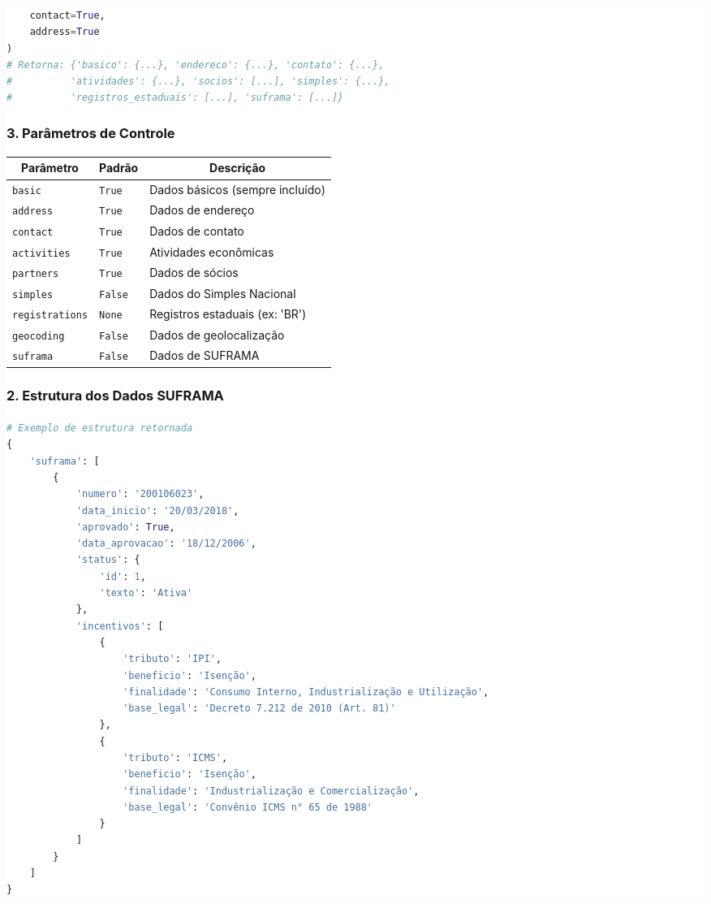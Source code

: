 ```python
    contact=True,
    address=True
)
# Retorna: {'basico': {...}, 'endereco': {...}, 'contato': {...}, 
#          'atividades': {...}, 'socios': [...], 'simples': {...}, 
#          'registros_estaduais': [...], 'suframa': [...]}
```

### 3. Parâmetros de Controle

| Parâmetro | Padrão | Descrição |
|-----------|--------|-----------|
| `basic` | `True` | Dados básicos (sempre incluído) |
| `address` | `True` | Dados de endereço |
| `contact` | `True` | Dados de contato |
| `activities` | `True` | Atividades econômicas |
| `partners` | `True` | Dados de sócios |
| `simples` | `False` | Dados do Simples Nacional |
| `registrations` | `None` | Registros estaduais (ex: 'BR') |
| `geocoding` | `False` | Dados de geolocalização |
| `suframa` | `False` | Dados de SUFRAMA |

### 2. Estrutura dos Dados SUFRAMA

```python
# Exemplo de estrutura retornada
{
    'suframa': [
        {
            'numero': '200106023',
            'data_inicio': '20/03/2018',
            'aprovado': True,
            'data_aprovacao': '18/12/2006',
            'status': {
                'id': 1,
                'texto': 'Ativa'
            },
            'incentivos': [
                {
                    'tributo': 'IPI',
                    'beneficio': 'Isenção',
                    'finalidade': 'Consumo Interno, Industrialização e Utilização',
                    'base_legal': 'Decreto 7.212 de 2010 (Art. 81)'
                },
                {
                    'tributo': 'ICMS',
                    'beneficio': 'Isenção',
                    'finalidade': 'Industrialização e Comercialização',
                    'base_legal': 'Convênio ICMS n° 65 de 1988'
                }
            ]
        }
    ]
}
```
